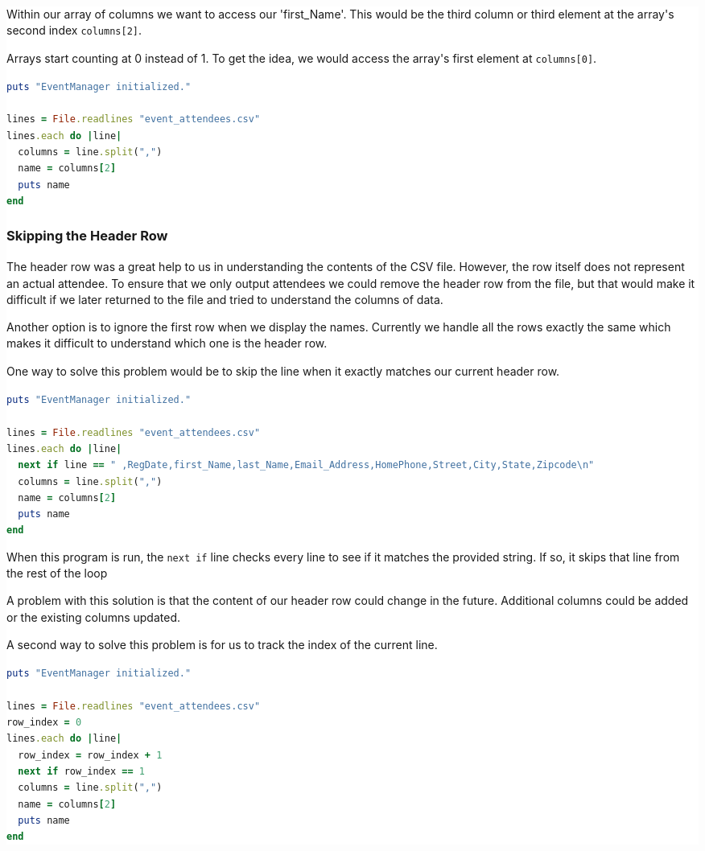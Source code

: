 Within our array of columns we want to access our 'first_Name'. This would be
the third column or third element at the array's second index `columns[2]`.

Arrays start counting at 0 instead of 1. To get the idea, we would access the
array's first element at `columns[0]`.


~~~ruby
puts "EventManager initialized."

lines = File.readlines "event_attendees.csv"
lines.each do |line|
  columns = line.split(",")
  name = columns[2]
  puts name
end
~~~

### Skipping the Header Row

The header row was a great help to us in understanding the contents of the CSV
file. However, the row itself does not represent an actual attendee. To ensure
that we only output attendees we could remove the header row from the file, but
that would make it difficult if we later returned to the file and tried to
understand the columns of data.

Another option is to ignore the first row when we display the names. Currently
we handle all the rows exactly the same which makes it difficult to understand
which one is the header row.

One way to solve this problem would be to skip the line when it exactly matches
our current header row.

~~~ruby
puts "EventManager initialized."

lines = File.readlines "event_attendees.csv"
lines.each do |line|
  next if line == " ,RegDate,first_Name,last_Name,Email_Address,HomePhone,Street,City,State,Zipcode\n"
  columns = line.split(",")
  name = columns[2]
  puts name
end
~~~

When this program is run, the `next if` line checks every line to see if it matches the provided string. If so, it skips that line from the rest of the loop

A problem with this solution is that the content of our header row could change
in the future. Additional columns could be added or the existing columns
updated.

A second way to solve this problem is for us to track the index of the current
line.

~~~ruby
puts "EventManager initialized."

lines = File.readlines "event_attendees.csv"
row_index = 0
lines.each do |line|
  row_index = row_index + 1
  next if row_index == 1
  columns = line.split(",")
  name = columns[2]
  puts name
end
~~~
